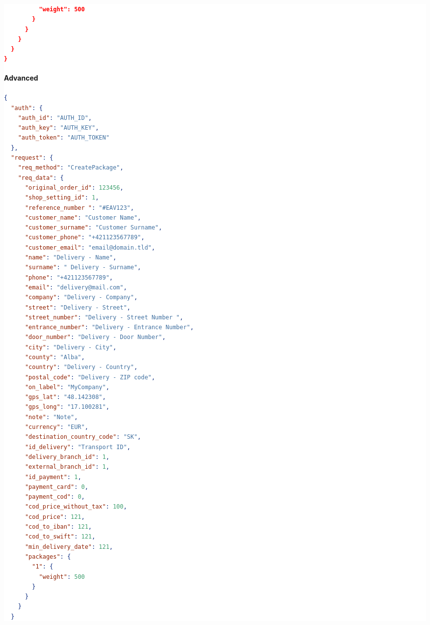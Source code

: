 ```json
          "weight": 500
        }
      }
    }
  }
}
```

#### Advanced

```json
{
  "auth": {
    "auth_id": "AUTH_ID",
    "auth_key": "AUTH_KEY",
    "auth_token": "AUTH_TOKEN"
  },
  "request": {
    "req_method": "CreatePackage",
    "req_data": {
      "original_order_id": 123456,
      "shop_setting_id": 1,
      "reference_number ": "#EAV123",
      "customer_name": "Customer Name",
      "customer_surname": "Customer Surname",
      "customer_phone": "+421123567789",
      "customer_email": "email@domain.tld",
      "name": "Delivery - Name",
      "surname": " Delivery - Surname",
      "phone": "+421123567789",
      "email": "delivery@mail.com",
      "company": "Delivery - Company",
      "street": "Delivery - Street",
      "street_number": "Delivery - Street Number ",
      "entrance_number": "Delivery - Entrance Number",
      "door_number": "Delivery - Door Number",
      "city": "Delivery - City",
      "county": "Alba",
      "country": "Delivery - Country",
      "postal_code": "Delivery - ZIP code",
      "on_label": "MyCompany",
      "gps_lat": "48.142308",
      "gps_long": "17.100281",
      "note": "Note",
      "currency": "EUR",
      "destination_country_code": "SK",
      "id_delivery": "Transport ID",
      "delivery_branch_id": 1,
      "external_branch_id": 1,
      "id_payment": 1,
      "payment_card": 0,
      "payment_cod": 0,
      "cod_price_without_tax": 100,
      "cod_price": 121,
      "cod_to_iban": 121,
      "cod_to_swift": 121,
      "min_delivery_date": 121,
      "packages": {
        "1": {
          "weight": 500
        }
      }
    }
  }
```
